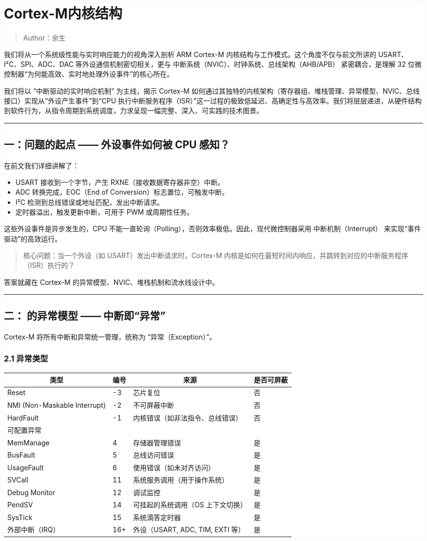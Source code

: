 # Cortex-M内核结构

> Author：余生

我们将从一个系统级性能与实时响应能力的视角深入剖析 ARM Cortex-M 内核结构与工作模式。这个角度不仅与前文所讲的 USART、I²C、SPI、ADC、DAC 等外设通信机制密切相关，更与 中断系统（NVIC）、时钟系统、总线架构（AHB/APB） 紧密耦合，是理解 32 位微控制器“为何能高效、实时地处理外设事件”的核心所在。

我们将以 “中断驱动的实时响应机制” 为主线，揭示 Cortex-M 如何通过其独特的内核架构（寄存器组、堆栈管理、异常模型、NVIC、总线接口）实现从“外设产生事件”到“CPU 执行中断服务程序（ISR）”这一过程的极致低延迟、高确定性与高效率。我们将层层递进，从硬件结构到软件行为，从指令周期到系统调度，力求呈现一幅完整、深入、可实践的技术图景。

------



## 一：问题的起点 —— 外设事件如何被 CPU 感知？

在前文我们详细讲解了：

- USART 接收到一个字节，产生 RXNE（接收数据寄存器非空）中断。
- ADC 转换完成，EOC（End of Conversion）标志置位，可触发中断。
- I²C 检测到总线错误或地址匹配，发出中断请求。
- 定时器溢出，触发更新中断，可用于 PWM 或周期性任务。

这些外设事件是异步发生的，CPU 不能一直轮询（Polling），否则效率极低。因此，现代微控制器采用 中断机制（Interrupt） 来实现“事件驱动”的高效运行。

> 核心问题：当一个外设（如 USART）发出中断请求时，Cortex-M 内核是如何在最短时间内响应，并跳转到对应的中断服务程序（ISR）执行的？

答案就藏在 Cortex-M 的异常模型、NVIC、堆栈机制和流水线设计中。

------



## 二： 的异常模型 —— 中断即“异常”

Cortex-M 将所有中断和异常统一管理，统称为 “异常（Exception）”。

### 2.1 异常类型

| 类型                         | 编号 | 来源                              | 是否可屏蔽 |
| ---------------------------- | ---- | --------------------------------- | ---------- |
| Reset                        | -3   | 芯片复位                          | 否         |
| NMI (Non-Maskable Interrupt) | -2   | 不可屏蔽中断                      | 否         |
| HardFault                    | -1   | 内核错误（如非法指令、总线错误）  | 否         |
| 可配置异常                   |      |                                   |            |
| MemManage                    | 4    | 存储器管理错误                    | 是         |
| BusFault                     | 5    | 总线访问错误                      | 是         |
| UsageFault                   | 6    | 使用错误（如未对齐访问）          | 是         |
| SVCall                       | 11   | 系统服务调用（用于操作系统）      | 是         |
| Debug Monitor                | 12   | 调试监控                          | 是         |
| PendSV                       | 14   | 可挂起的系统调用（OS 上下文切换） | 是         |
| SysTick                      | 15   | 系统滴答定时器                    | 是         |
| 外部中断（IRQ）              | 16+  | 外设（USART, ADC, TIM, EXTI 等）  | 是         |
